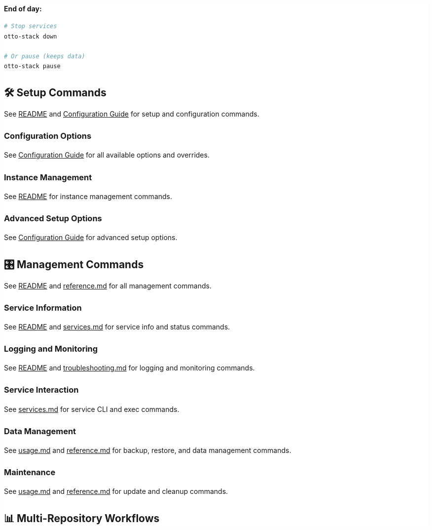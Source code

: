**End of day:**

```bash
# Stop services
otto-stack down

# Or pause (keeps data)
otto-stack pause
```

## 🛠 Setup Commands

See [README](../README.md) and [Configuration Guide](configuration.md) for setup and configuration commands.

### Configuration Options

See [Configuration Guide](configuration.md) for all available options and overrides.

### Instance Management

See [README](../README.md) for instance management commands.

### Advanced Setup Options

See [Configuration Guide](configuration.md) for advanced setup options.

## 🎛 Management Commands

See [README](../README.md) and [reference.md](reference.md) for all management commands.

### Service Information

See [README](../README.md) and [services.md](services.md) for service info and status commands.

### Logging and Monitoring

See [README](../README.md) and [troubleshooting.md](troubleshooting.md) for logging and monitoring commands.

### Service Interaction

See [services.md](services.md) for service CLI and exec commands.

### Data Management

See [usage.md](usage.md) and [reference.md](reference.md) for backup, restore, and data management commands.

### Maintenance

See [usage.md](usage.md) and [reference.md](reference.md) for update and cleanup commands.

## 📊 Multi-Repository Workflows
